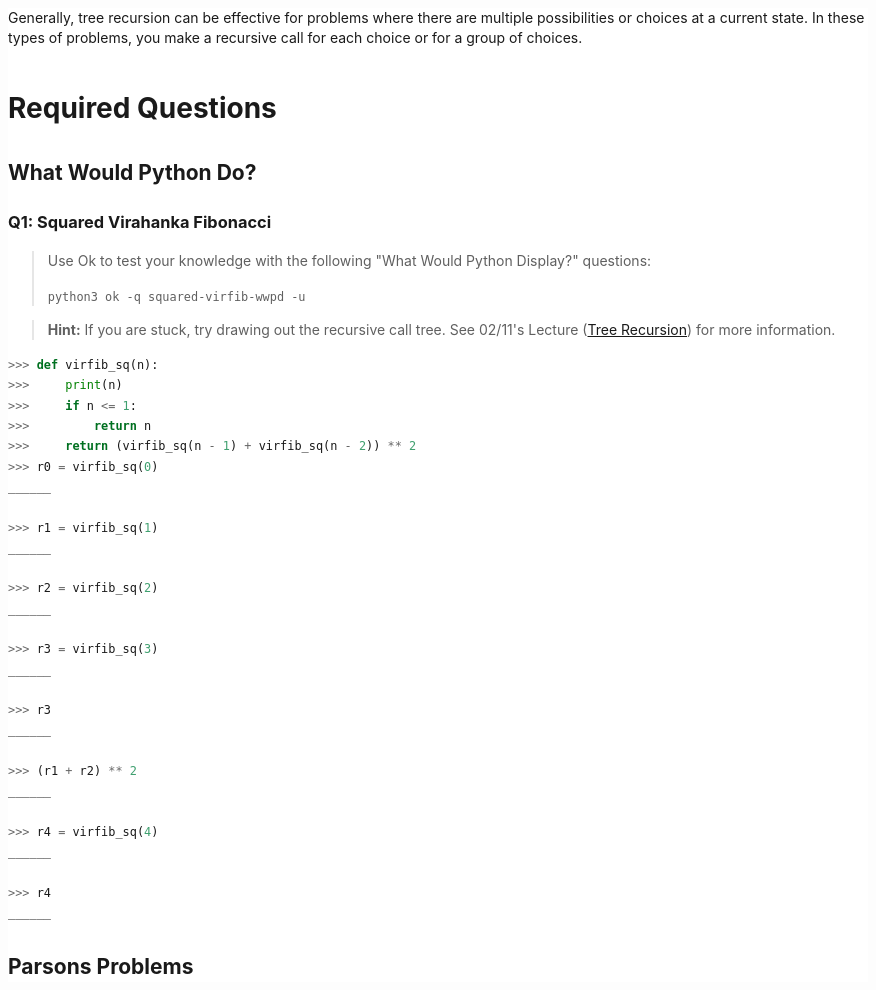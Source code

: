 Generally, tree recursion can be effective for problems where there are multiple possibilities or choices at a current state. In these types of problems, you make a recursive call for each choice or for a group of choices.

# Required Questions

## What Would Python Do?

### Q1: Squared Virahanka Fibonacci

> Use Ok to test your knowledge with the following "What Would Python Display?" questions:
>
> ```
> python3 ok -q squared-virfib-wwpd -u
> ```

> **Hint:** If you are stuck, try drawing out the recursive call tree. See 02/11's Lecture ([Tree Recursion](https://inst.eecs.berkeley.edu/~cs61a/sp22/lecture/lec10/)) for more information.

```py
>>> def virfib_sq(n):
>>>     print(n)
>>>     if n <= 1:
>>>         return n
>>>     return (virfib_sq(n - 1) + virfib_sq(n - 2)) ** 2
>>> r0 = virfib_sq(0)
______

>>> r1 = virfib_sq(1)
______

>>> r2 = virfib_sq(2)
______

>>> r3 = virfib_sq(3)
______

>>> r3
______

>>> (r1 + r2) ** 2
______

>>> r4 = virfib_sq(4)
______

>>> r4
______
```

## Parsons Problems

